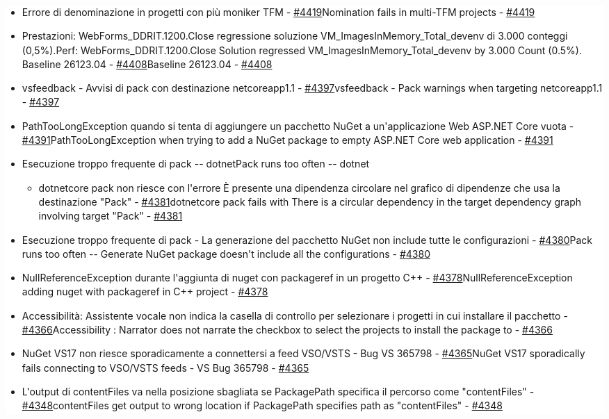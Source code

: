 - <span data-ttu-id="edfc3-196">Errore di denominazione in progetti con più moniker TFM - [#4419](https://github.com/NuGet/Home/issues/4419)</span><span class="sxs-lookup"><span data-stu-id="edfc3-196">Nomination fails in multi-TFM projects - [#4419](https://github.com/NuGet/Home/issues/4419)</span></span>

- <span data-ttu-id="edfc3-197">Prestazioni: WebForms_DDRIT.1200.Close regressione soluzione VM_ImagesInMemory_Total_devenv di 3.000 conteggi (0,5%).</span><span class="sxs-lookup"><span data-stu-id="edfc3-197">Perf: WebForms_DDRIT.1200.Close Solution regressed VM_ImagesInMemory_Total_devenv by 3.000 Count (0.5%).</span></span> <span data-ttu-id="edfc3-198">Baseline 26123.04 - [#4408](https://github.com/NuGet/Home/issues/4408)</span><span class="sxs-lookup"><span data-stu-id="edfc3-198">Baseline 26123.04 - [#4408](https://github.com/NuGet/Home/issues/4408)</span></span>

- <span data-ttu-id="edfc3-199">vsfeedback - Avvisi di pack con destinazione netcoreapp1.1 - [#4397](https://github.com/NuGet/Home/issues/4397)</span><span class="sxs-lookup"><span data-stu-id="edfc3-199">vsfeedback - Pack warnings when targeting netcoreapp1.1 - [#4397](https://github.com/NuGet/Home/issues/4397)</span></span>

- <span data-ttu-id="edfc3-200">PathTooLongException quando si tenta di aggiungere un pacchetto NuGet a un'applicazione Web ASP.NET Core vuota - [#4391](https://github.com/NuGet/Home/issues/4391)</span><span class="sxs-lookup"><span data-stu-id="edfc3-200">PathTooLongException when trying to add a NuGet package to empty ASP.NET Core web application - [#4391](https://github.com/NuGet/Home/issues/4391)</span></span>

- <span data-ttu-id="edfc3-201">Esecuzione troppo frequente di pack -- dotnet</span><span class="sxs-lookup"><span data-stu-id="edfc3-201">Pack runs too often -- dotnet</span></span>
  - <span data-ttu-id="edfc3-202">dotnetcore pack non riesce con l'errore È presente una dipendenza circolare nel grafico di dipendenze che usa la destinazione "Pack"  - [#4381](https://github.com/NuGet/Home/issues/4381)</span><span class="sxs-lookup"><span data-stu-id="edfc3-202">dotnetcore pack fails with There is a circular dependency in the target dependency graph involving target "Pack"  - [#4381](https://github.com/NuGet/Home/issues/4381)</span></span>

- <span data-ttu-id="edfc3-203">Esecuzione troppo frequente di pack - La generazione del pacchetto NuGet non include tutte le configurazioni  - [#4380](https://github.com/NuGet/Home/issues/4380)</span><span class="sxs-lookup"><span data-stu-id="edfc3-203">Pack runs too often -- Generate NuGet package doesn't include all the configurations  - [#4380](https://github.com/NuGet/Home/issues/4380)</span></span>

- <span data-ttu-id="edfc3-204">NullReferenceException durante l'aggiunta di nuget con packageref in un progetto C++ - [#4378](https://github.com/NuGet/Home/issues/4378)</span><span class="sxs-lookup"><span data-stu-id="edfc3-204">NullReferenceException adding  nuget with packageref in  C++  project - [#4378](https://github.com/NuGet/Home/issues/4378)</span></span>

- <span data-ttu-id="edfc3-205">Accessibilità: Assistente vocale non indica la casella di controllo per selezionare i progetti in cui installare il pacchetto - [#4366](https://github.com/NuGet/Home/issues/4366)</span><span class="sxs-lookup"><span data-stu-id="edfc3-205">Accessibility : Narrator does not narrate the checkbox to select the projects to install the package to - [#4366](https://github.com/NuGet/Home/issues/4366)</span></span>

- <span data-ttu-id="edfc3-206">NuGet VS17 non riesce sporadicamente a connettersi a feed VSO/VSTS - Bug VS 365798 - [#4365](https://github.com/NuGet/Home/issues/4365)</span><span class="sxs-lookup"><span data-stu-id="edfc3-206">NuGet VS17 sporadically fails connecting to VSO/VSTS feeds - VS Bug 365798 - [#4365](https://github.com/NuGet/Home/issues/4365)</span></span>

- <span data-ttu-id="edfc3-207">L'output di contentFiles va nella posizione sbagliata se PackagePath specifica il percorso come "contentFiles" - [#4348](https://github.com/NuGet/Home/issues/4348)</span><span class="sxs-lookup"><span data-stu-id="edfc3-207">contentFiles get output to wrong location if PackagePath specifies path as "contentFiles" - [#4348](https://github.com/NuGet/Home/issues/4348)</span></span>
